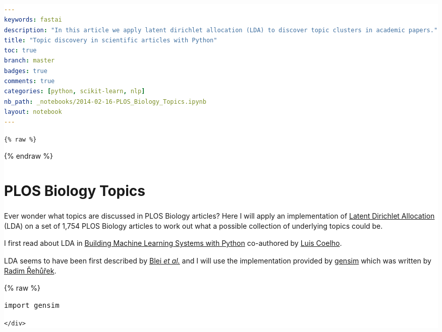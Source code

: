 ```yaml
---
keywords: fastai
description: "In this article we apply latent dirichlet allocation (LDA) to discover topic clusters in academic papers."
title: "Topic discovery in scientific articles with Python"
toc: true
branch: master
badges: true
comments: true
categories: [python, scikit-learn, nlp]
nb_path: _notebooks/2014-02-16-PLOS_Biology_Topics.ipynb
layout: notebook
---
```




<div class="container" id="notebook-container">
        
    {% raw %}
    
<div class="cell border-box-sizing code_cell rendered">

</div>
    {% endraw %}

<div class="cell border-box-sizing text_cell rendered"><div class="inner_cell">
<div class="text_cell_render border-box-sizing rendered_html">
<h1 id="PLOS-Biology-Topics">PLOS Biology Topics<a class="anchor-link" href="#PLOS-Biology-Topics"> </a></h1>
</div>
</div>
</div>
<div class="cell border-box-sizing text_cell rendered"><div class="inner_cell">
<div class="text_cell_render border-box-sizing rendered_html">
<p>Ever wonder what topics are discussed in PLOS Biology articles?
Here I will apply an implementation of <a href="https://en.wikipedia.org/wiki/Latent_Dirichlet_allocation">Latent Dirichlet Allocation</a> (LDA)
on a set of 1,754 PLOS Biology articles to work out what a possible collection of underlying topics could be.</p>
<p>I first read about LDA in <a href="http://www.packtpub.com/building-machine-learning-systems-with-python/book">Building Machine Learning Systems with Python</a>
co-authored by <a href="https://twitter.com/luispedrocoelho">Luis Coelho</a>.</p>
<p>LDA seems to have been first described by <a href="http://jmlr.org/papers/volume3/blei03a/blei03a.pdf">Blei <em>et al.</em></a> and
I will use the implementation provided by
<a href="http://radimrehurek.com/gensim/wiki.html#latent-dirichlet-allocation">gensim</a> which was written by
<a href="https://twitter.com/RadimRehurek">Radim Řehůřek</a>.</p>

</div>
</div>
</div>
    {% raw %}
    
<div class="cell border-box-sizing code_cell rendered">
<div class="input">

<div class="inner_cell">
    <div class="input_area">
<div class=" highlight hl-ipython3"><pre><span></span><span class="kn">import</span> <span class="nn">gensim</span>
</pre></div>

    </div>
</div>
</div>
